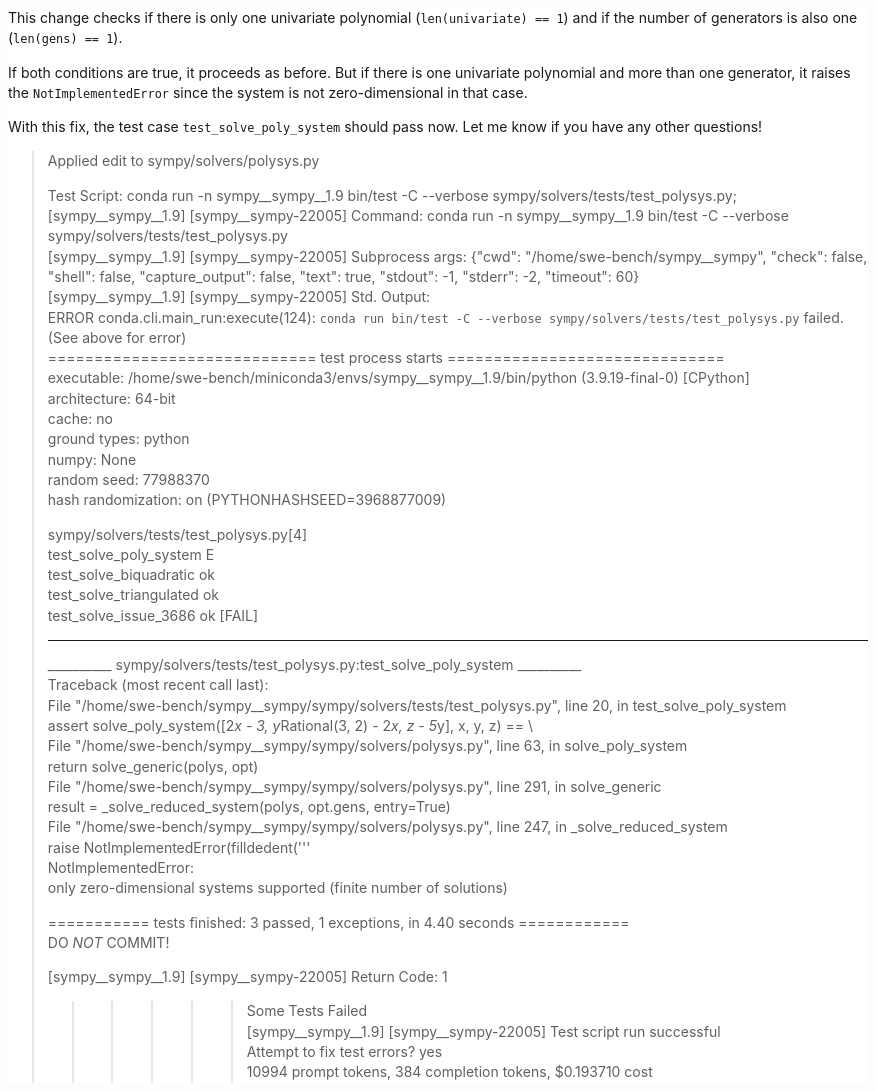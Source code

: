 This change checks if there is only one univariate polynomial (`len(univariate) == 1`) and if the number of generators is also one (`len(gens) == 1`). 

If both conditions are true, it proceeds as before. But if there is one univariate polynomial and more than one generator, it raises the `NotImplementedError` since the system is not zero-dimensional in that case.

With this fix, the test case `test_solve_poly_system` should pass now. Let me know if you have any other questions!

> Applied edit to sympy/solvers/polysys.py  
>   
> Test Script: conda run -n sympy__sympy__1.9 bin/test -C --verbose sympy/solvers/tests/test_polysys.py;  
> [sympy__sympy__1.9] [sympy__sympy-22005] Command: conda run -n sympy__sympy__1.9 bin/test -C --verbose sympy/solvers/tests/test_polysys.py   
> [sympy__sympy__1.9] [sympy__sympy-22005] Subprocess args: {"cwd": "/home/swe-bench/sympy__sympy", "check": false, "shell": false, "capture_output": false, "text": true, "stdout": -1, "stderr": -2, "timeout": 60}   
> [sympy__sympy__1.9] [sympy__sympy-22005] Std. Output:  
> ERROR conda.cli.main_run:execute(124): `conda run bin/test -C --verbose sympy/solvers/tests/test_polysys.py` failed. (See above for error)  
> ============================= test process starts ==============================  
> executable:         /home/swe-bench/miniconda3/envs/sympy__sympy__1.9/bin/python  (3.9.19-final-0) [CPython]  
> architecture:       64-bit  
> cache:              no  
> ground types:       python   
> numpy:              None  
> random seed:        77988370  
> hash randomization: on (PYTHONHASHSEED=3968877009)  
>   
> sympy/solvers/tests/test_polysys.py[4]   
> test_solve_poly_system E  
> test_solve_biquadratic ok  
> test_solve_triangulated ok  
> test_solve_issue_3686 ok                                                  [FAIL]  
>   
>   
> ________________________________________________________________________________  
> __________ sympy/solvers/tests/test_polysys.py:test_solve_poly_system __________  
> Traceback (most recent call last):  
>   File "/home/swe-bench/sympy__sympy/sympy/solvers/tests/test_polysys.py", line 20, in test_solve_poly_system  
>     assert solve_poly_system([2*x - 3, y*Rational(3, 2) - 2*x, z - 5*y], x, y, z) == \  
>   File "/home/swe-bench/sympy__sympy/sympy/solvers/polysys.py", line 63, in solve_poly_system  
>     return solve_generic(polys, opt)  
>   File "/home/swe-bench/sympy__sympy/sympy/solvers/polysys.py", line 291, in solve_generic  
>     result = _solve_reduced_system(polys, opt.gens, entry=True)  
>   File "/home/swe-bench/sympy__sympy/sympy/solvers/polysys.py", line 247, in _solve_reduced_system  
>     raise NotImplementedError(filldedent('''  
> NotImplementedError:   
> only zero-dimensional systems supported (finite number of solutions)  
>   
> =========== tests finished: 3 passed, 1 exceptions, in 4.40 seconds ============  
> DO *NOT* COMMIT!  
>   
>    
> [sympy__sympy__1.9] [sympy__sympy-22005] Return Code: 1   
>   
> >>>>> Some Tests Failed  
> [sympy__sympy__1.9] [sympy__sympy-22005] Test script run successful   
> Attempt to fix test errors? yes  
> 10994 prompt tokens, 384 completion tokens, $0.193710 cost  